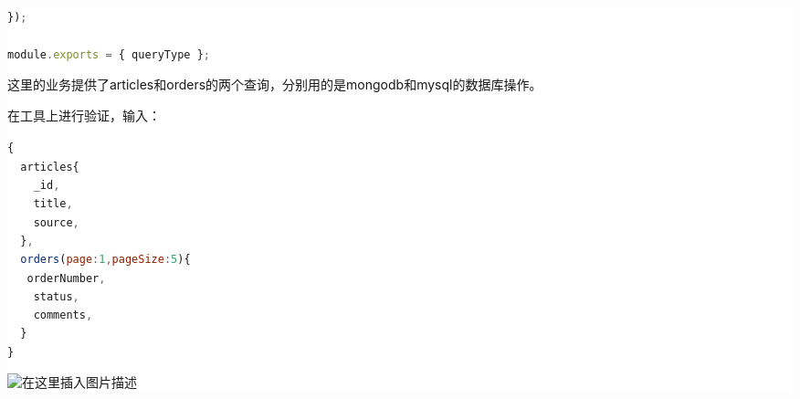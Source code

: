 ```js
});

module.exports = { queryType };
```
这里的业务提供了articles和orders的两个查询，分别用的是mongodb和mysql的数据库操作。

在工具上进行验证，输入：
```js
{
  articles{
    _id,
    title,
    source,
  },
  orders(page:1,pageSize:5){
   orderNumber,
    status,
    comments,
  }
}
```
![在这里插入图片描述](https://img-blog.csdnimg.cn/20191107182425526.png?x-oss-process=image/watermark,type_ZmFuZ3poZW5naGVpdGk,shadow_10,text_aHR0cHM6Ly9ibG9nLmNzZG4ubmV0L29uc2VuT25seQ==,size_16,color_FFFFFF,t_70)